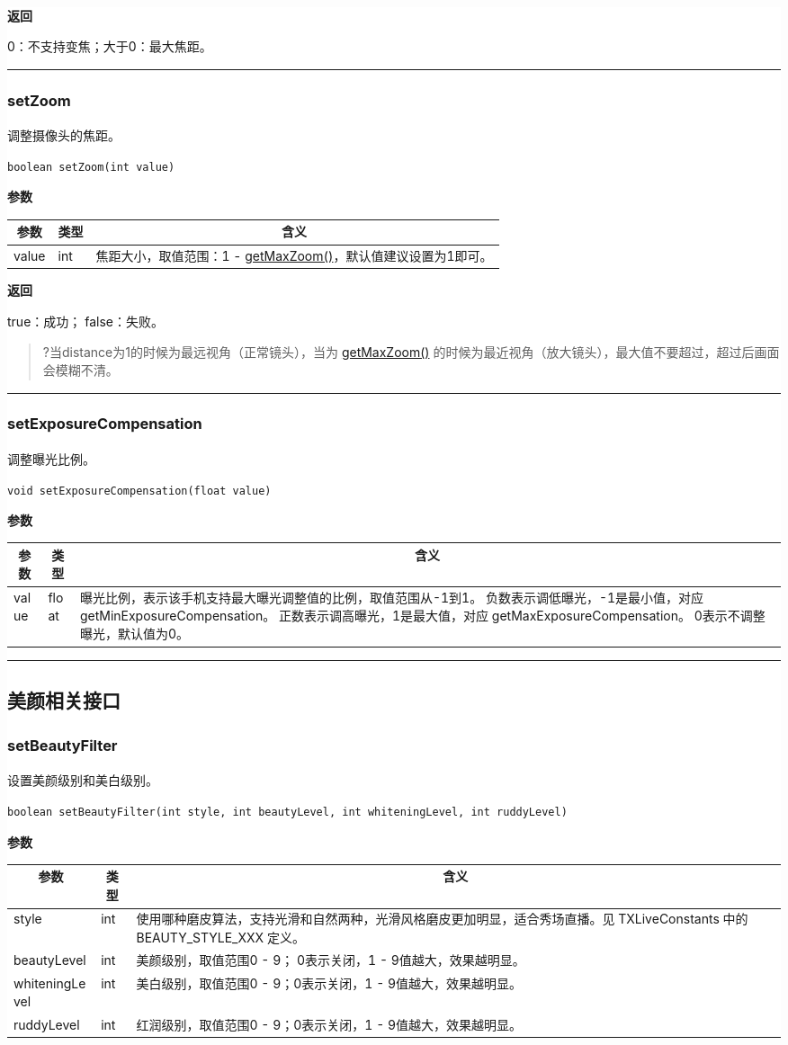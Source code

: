 __返回__

0：不支持变焦；大于0：最大焦距。

***

### setZoom

调整摄像头的焦距。
```
boolean setZoom(int value)
```

__参数__

| 参数 | 类型 | 含义 |
|-----|-----|-----|
| value | int | 焦距大小，取值范围：1 - [getMaxZoom()](https://cloud.tencent.com/document/product/454/34772#getmaxzoom)，默认值建议设置为1即可。 |

__返回__

true：成功； false：失败。

>?当distance为1的时候为最远视角（正常镜头），当为 [getMaxZoom()](https://cloud.tencent.com/document/product/454/34772#getmaxzoom) 的时候为最近视角（放大镜头），最大值不要超过，超过后画面会模糊不清。


***

### setExposureCompensation

调整曝光比例。
```
void setExposureCompensation(float value)
```

__参数__

| 参数 | 类型 | 含义 |
|-----|-----|-----|
| value | float | 曝光比例，表示该手机支持最大曝光调整值的比例，取值范围从-1到1。 负数表示调低曝光，-1是最小值，对应 getMinExposureCompensation。 正数表示调高曝光，1是最大值，对应 getMaxExposureCompensation。 0表示不调整曝光，默认值为0。 |

***


## 美颜相关接口
### setBeautyFilter

设置美颜级别和美白级别。
```
boolean setBeautyFilter(int style, int beautyLevel, int whiteningLevel, int ruddyLevel)
```

__参数__

| 参数 | 类型 | 含义 |
|-----|-----|-----|
| style | int | 使用哪种磨皮算法，支持光滑和自然两种，光滑风格磨皮更加明显，适合秀场直播。见 TXLiveConstants 中的 BEAUTY_STYLE_XXX 定义。 |
| beautyLevel | int | 美颜级别，取值范围0 - 9； 0表示关闭，1 - 9值越大，效果越明显。 |
| whiteningLevel | int | 美白级别，取值范围0 - 9；0表示关闭，1 - 9值越大，效果越明显。 |
| ruddyLevel | int | 红润级别，取值范围0 - 9；0表示关闭，1 - 9值越大，效果越明显。 |
